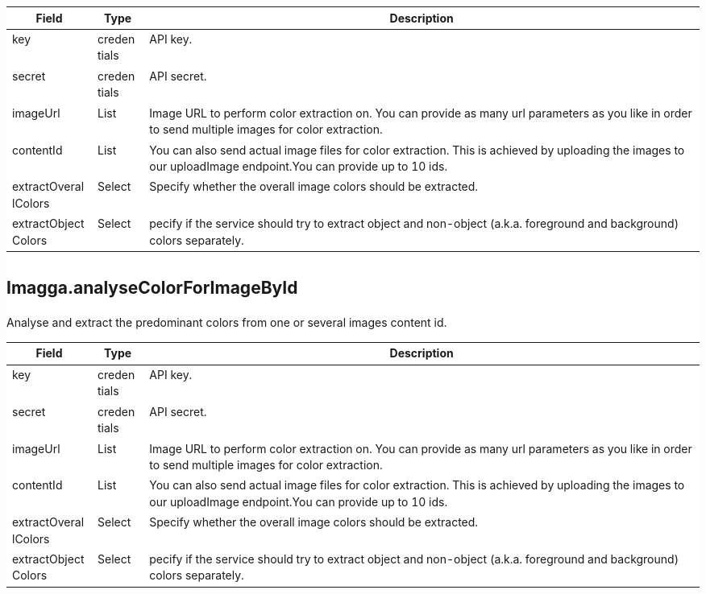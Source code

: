 | Field               | Type      | Description
|---------------------|-----------|----------
| key                 | credentials| API key.
| secret              | credentials    | API secret.
| imageUrl            | List      | Image URL to perform color extraction on. You can provide as many url parameters as you like in order to send multiple images for color extraction.
| contentId           | List      | You can also send actual image files for color extraction. This is achieved by uploading the images to our uploadImage endpoint.You can provide up to 10 ids.
| extractOverallColors| Select    | Specify whether the overall image colors should be extracted.
| extractObjectColors | Select    | pecify if the service should try to extract object and non-object (a.k.a. foreground and background) colors separately.

## Imagga.analyseColorForImageById
Analyse and extract the predominant colors from one or several images content id.

| Field               | Type      | Description
|---------------------|-----------|----------
| key                 | credentials| API key.
| secret              | credentials    | API secret.
| imageUrl            | List      | Image URL to perform color extraction on. You can provide as many url parameters as you like in order to send multiple images for color extraction.
| contentId           | List      | You can also send actual image files for color extraction. This is achieved by uploading the images to our uploadImage endpoint.You can provide up to 10 ids.
| extractOverallColors| Select    | Specify whether the overall image colors should be extracted.
| extractObjectColors | Select    | pecify if the service should try to extract object and non-object (a.k.a. foreground and background) colors separately.

